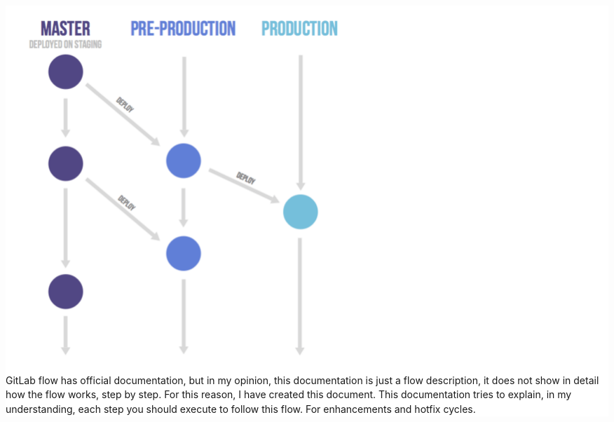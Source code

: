 <img src="https://github.com/mathis1337/gitlab-flow/blob/main/images/gitlab_flow.png" width=500 align=center>


GitLab flow has official documentation, but in my opinion, this documentation is just a flow description, it does not show in detail how the flow works, step by step. For this reason, I have created this document. This documentation tries to explain, in my understanding, each step you should execute to follow this flow. For enhancements and hotfix cycles.
